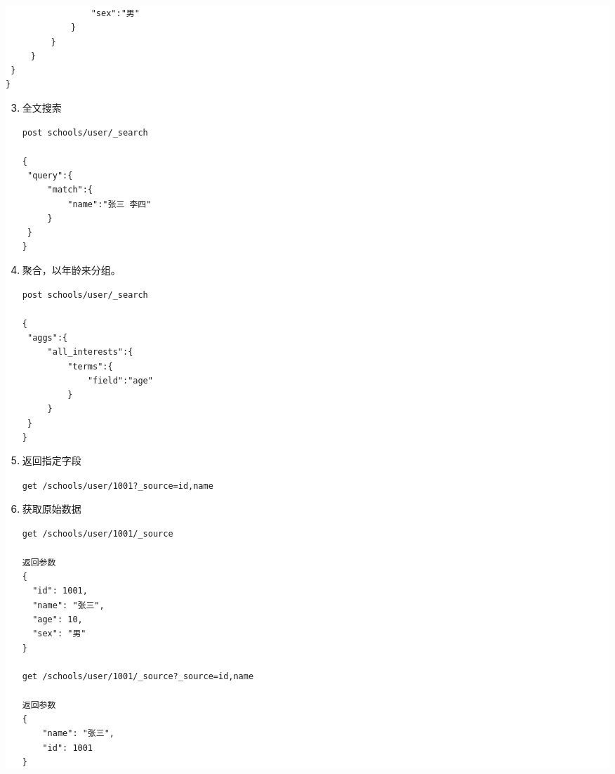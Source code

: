    ```html
   					"sex":"男"
   				}
   			}
   		}
   	}
   }
   ```

3. 全文搜索

   ```html
   post schools/user/_search
   
   {
   	"query":{
   		"match":{
   			"name":"张三 李四"
   		}
   	}
   }
   ```

4. 聚合，以年龄来分组。

   ```html
   post schools/user/_search
   
   {
   	"aggs":{
   		"all_interests":{
   			"terms":{
   				"field":"age"
   			}
   		}
   	}
   }
   ```

5. 返回指定字段

   ```html
   get /schools/user/1001?_source=id,name
   ```

6. 获取原始数据

   ```html
   get /schools/user/1001/_source
   
   返回参数
   {
     "id": 1001,
     "name": "张三",
     "age": 10,
     "sex": "男"
   }
   
   get /schools/user/1001/_source?_source=id,name
   
   返回参数
   {
       "name": "张三",
       "id": 1001
   }
   ```
